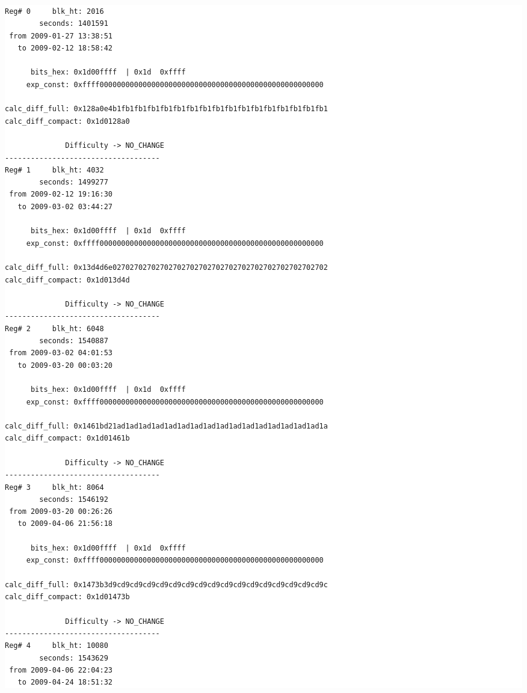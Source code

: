     Reg# 0     blk_ht: 2016
            seconds: 1401591
     from 2009-01-27 13:38:51
       to 2009-02-12 18:58:42
     
          bits_hex: 0x1d00ffff  | 0x1d  0xffff
         exp_const: 0xffff0000000000000000000000000000000000000000000000000000
    
    calc_diff_full: 0x128a0e4b1fb1fb1fb1fb1fb1fb1fb1fb1fb1fb1fb1fb1fb1fb1fb1fb1
    calc_diff_compact: 0x1d0128a0
    
                  Difficulty -> NO_CHANGE
    ------------------------------------
    Reg# 1     blk_ht: 4032
            seconds: 1499277
     from 2009-02-12 19:16:30
       to 2009-03-02 03:44:27
     
          bits_hex: 0x1d00ffff  | 0x1d  0xffff
         exp_const: 0xffff0000000000000000000000000000000000000000000000000000
    
    calc_diff_full: 0x13d4d6e02702702702702702702702702702702702702702702702702
    calc_diff_compact: 0x1d013d4d
    
                  Difficulty -> NO_CHANGE
    ------------------------------------
    Reg# 2     blk_ht: 6048
            seconds: 1540887
     from 2009-03-02 04:01:53
       to 2009-03-20 00:03:20
     
          bits_hex: 0x1d00ffff  | 0x1d  0xffff
         exp_const: 0xffff0000000000000000000000000000000000000000000000000000
    
    calc_diff_full: 0x1461bd21ad1ad1ad1ad1ad1ad1ad1ad1ad1ad1ad1ad1ad1ad1ad1ad1a
    calc_diff_compact: 0x1d01461b
    
                  Difficulty -> NO_CHANGE
    ------------------------------------
    Reg# 3     blk_ht: 8064
            seconds: 1546192
     from 2009-03-20 00:26:26
       to 2009-04-06 21:56:18
     
          bits_hex: 0x1d00ffff  | 0x1d  0xffff
         exp_const: 0xffff0000000000000000000000000000000000000000000000000000
    
    calc_diff_full: 0x1473b3d9cd9cd9cd9cd9cd9cd9cd9cd9cd9cd9cd9cd9cd9cd9cd9cd9c
    calc_diff_compact: 0x1d01473b
    
                  Difficulty -> NO_CHANGE
    ------------------------------------
    Reg# 4     blk_ht: 10080
            seconds: 1543629
     from 2009-04-06 22:04:23
       to 2009-04-24 18:51:32
     